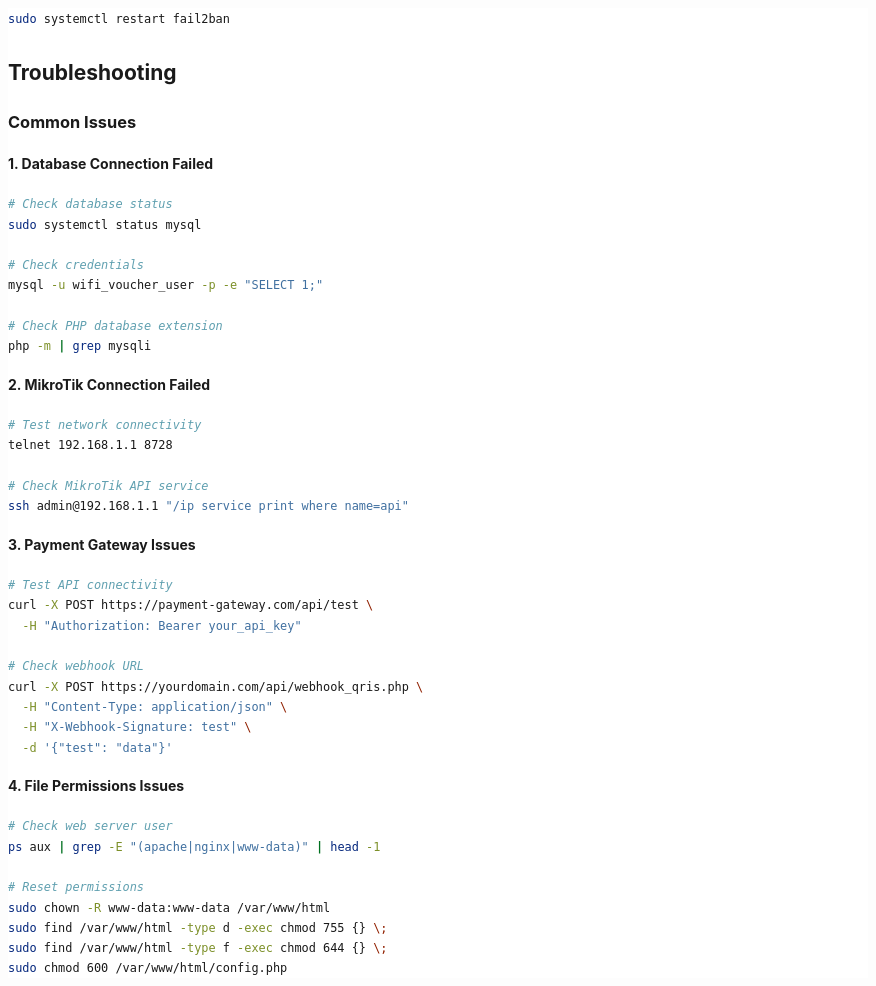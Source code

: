 ```bash
sudo systemctl restart fail2ban
```

## Troubleshooting

### Common Issues

#### 1. Database Connection Failed

```bash
# Check database status
sudo systemctl status mysql

# Check credentials
mysql -u wifi_voucher_user -p -e "SELECT 1;"

# Check PHP database extension
php -m | grep mysqli
```

#### 2. MikroTik Connection Failed

```bash
# Test network connectivity
telnet 192.168.1.1 8728

# Check MikroTik API service
ssh admin@192.168.1.1 "/ip service print where name=api"
```

#### 3. Payment Gateway Issues

```bash
# Test API connectivity
curl -X POST https://payment-gateway.com/api/test \
  -H "Authorization: Bearer your_api_key"

# Check webhook URL
curl -X POST https://yourdomain.com/api/webhook_qris.php \
  -H "Content-Type: application/json" \
  -H "X-Webhook-Signature: test" \
  -d '{"test": "data"}'
```

#### 4. File Permissions Issues

```bash
# Check web server user
ps aux | grep -E "(apache|nginx|www-data)" | head -1

# Reset permissions
sudo chown -R www-data:www-data /var/www/html
sudo find /var/www/html -type d -exec chmod 755 {} \;
sudo find /var/www/html -type f -exec chmod 644 {} \;
sudo chmod 600 /var/www/html/config.php
```
